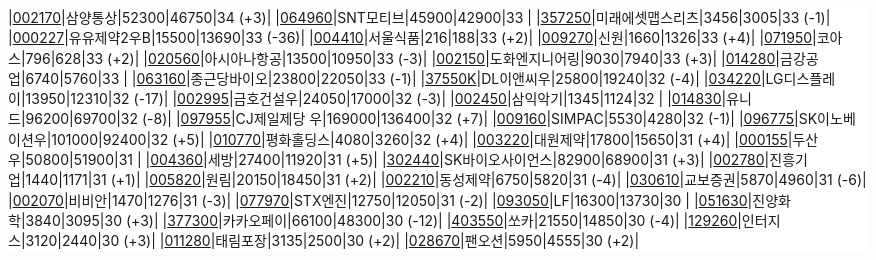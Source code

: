 |[002170](https://finance.daum.net/quotes/A002170)|삼양통상|52300|46750|34 (+3)|
|[064960](https://finance.daum.net/quotes/A064960)|SNT모티브|45900|42900|33 |
|[357250](https://finance.daum.net/quotes/A357250)|미래에셋맵스리츠|3456|3005|33 (-1)|
|[000227](https://finance.daum.net/quotes/A000227)|유유제약2우B|15500|13690|33 (-36)|
|[004410](https://finance.daum.net/quotes/A004410)|서울식품|216|188|33 (+2)|
|[009270](https://finance.daum.net/quotes/A009270)|신원|1660|1326|33 (+4)|
|[071950](https://finance.daum.net/quotes/A071950)|코아스|796|628|33 (+2)|
|[020560](https://finance.daum.net/quotes/A020560)|아시아나항공|13500|10950|33 (-3)|
|[002150](https://finance.daum.net/quotes/A002150)|도화엔지니어링|9030|7940|33 (+3)|
|[014280](https://finance.daum.net/quotes/A014280)|금강공업|6740|5760|33 |
|[063160](https://finance.daum.net/quotes/A063160)|종근당바이오|23800|22050|33 (-1)|
|[37550K](https://finance.daum.net/quotes/A37550K)|DL이앤씨우|25800|19240|32 (-4)|
|[034220](https://finance.daum.net/quotes/A034220)|LG디스플레이|13950|12310|32 (-17)|
|[002995](https://finance.daum.net/quotes/A002995)|금호건설우|24050|17000|32 (-3)|
|[002450](https://finance.daum.net/quotes/A002450)|삼익악기|1345|1124|32 |
|[014830](https://finance.daum.net/quotes/A014830)|유니드|96200|69700|32 (-8)|
|[097955](https://finance.daum.net/quotes/A097955)|CJ제일제당 우|169000|136400|32 (+7)|
|[009160](https://finance.daum.net/quotes/A009160)|SIMPAC|5530|4280|32 (-1)|
|[096775](https://finance.daum.net/quotes/A096775)|SK이노베이션우|101000|92400|32 (+5)|
|[010770](https://finance.daum.net/quotes/A010770)|평화홀딩스|4080|3260|32 (+4)|
|[003220](https://finance.daum.net/quotes/A003220)|대원제약|17800|15650|31 (+4)|
|[000155](https://finance.daum.net/quotes/A000155)|두산우|50800|51900|31 |
|[004360](https://finance.daum.net/quotes/A004360)|세방|27400|11920|31 (+5)|
|[302440](https://finance.daum.net/quotes/A302440)|SK바이오사이언스|82900|68900|31 (+3)|
|[002780](https://finance.daum.net/quotes/A002780)|진흥기업|1440|1171|31 (+1)|
|[005820](https://finance.daum.net/quotes/A005820)|원림|20150|18450|31 (+2)|
|[002210](https://finance.daum.net/quotes/A002210)|동성제약|6750|5820|31 (-4)|
|[030610](https://finance.daum.net/quotes/A030610)|교보증권|5870|4960|31 (-6)|
|[002070](https://finance.daum.net/quotes/A002070)|비비안|1470|1276|31 (-3)|
|[077970](https://finance.daum.net/quotes/A077970)|STX엔진|12750|12050|31 (-2)|
|[093050](https://finance.daum.net/quotes/A093050)|LF|16300|13730|30 |
|[051630](https://finance.daum.net/quotes/A051630)|진양화학|3840|3095|30 (+3)|
|[377300](https://finance.daum.net/quotes/A377300)|카카오페이|66100|48300|30 (-12)|
|[403550](https://finance.daum.net/quotes/A403550)|쏘카|21550|14850|30 (-4)|
|[129260](https://finance.daum.net/quotes/A129260)|인터지스|3120|2440|30 (+3)|
|[011280](https://finance.daum.net/quotes/A011280)|태림포장|3135|2500|30 (+2)|
|[028670](https://finance.daum.net/quotes/A028670)|팬오션|5950|4555|30 (+2)|